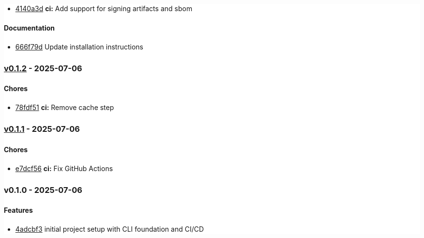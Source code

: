 * [4140a3d](https://github.com/KubeRocketCI/kuberocketai/commit/4140a3d575e7b9f472d51fd33cb4a13f843f8c53) **ci:** Add support for signing artifacts and sbom

#### Documentation

* [666f79d](https://github.com/KubeRocketCI/kuberocketai/commit/666f79df250ea68a97799bc4cb84faffc98657a2) Update installation instructions

<a name="v0.1.2"></a>

### [v0.1.2] - 2025-07-06

#### Chores

* [78fdf51](https://github.com/KubeRocketCI/kuberocketai/commit/78fdf51029bf5aa6c00b34b95b1b4c7fa97e275f) **ci:** Remove cache step

<a name="v0.1.1"></a>

### [v0.1.1] - 2025-07-06

#### Chores

* [e7dcf56](https://github.com/KubeRocketCI/kuberocketai/commit/e7dcf566944dda54bf4d0d716d60731f81a6dac6) **ci:** Fix GitHub Actions

<a name="v0.1.0"></a>

### v0.1.0 - 2025-07-06

#### Features

* [4adcbf3](https://github.com/KubeRocketCI/kuberocketai/commit/4adcbf3c5fc91698f810e47cca29b55930d14710) initial project setup with CLI foundation and CI/CD


[Unreleased]: https://github.com/KubeRocketCI/kuberocketai/compare/v0.44.0...HEAD
[v0.44.0]: https://github.com/KubeRocketCI/kuberocketai/compare/v0.43.0...v0.44.0
[v0.43.0]: https://github.com/KubeRocketCI/kuberocketai/compare/v0.42.0...v0.43.0
[v0.42.0]: https://github.com/KubeRocketCI/kuberocketai/compare/v0.41.2...v0.42.0
[v0.41.2]: https://github.com/KubeRocketCI/kuberocketai/compare/v0.41.1...v0.41.2
[v0.41.1]: https://github.com/KubeRocketCI/kuberocketai/compare/v0.41.0...v0.41.1
[v0.41.0]: https://github.com/KubeRocketCI/kuberocketai/compare/v0.40.0...v0.41.0
[v0.40.0]: https://github.com/KubeRocketCI/kuberocketai/compare/v0.39.0...v0.40.0
[v0.39.0]: https://github.com/KubeRocketCI/kuberocketai/compare/v0.38.5...v0.39.0
[v0.38.5]: https://github.com/KubeRocketCI/kuberocketai/compare/v0.38.4...v0.38.5
[v0.38.4]: https://github.com/KubeRocketCI/kuberocketai/compare/v0.38.3...v0.38.4
[v0.38.3]: https://github.com/KubeRocketCI/kuberocketai/compare/v0.38.2...v0.38.3
[v0.38.2]: https://github.com/KubeRocketCI/kuberocketai/compare/v0.38.1...v0.38.2
[v0.38.1]: https://github.com/KubeRocketCI/kuberocketai/compare/v0.38.0...v0.38.1
[v0.38.0]: https://github.com/KubeRocketCI/kuberocketai/compare/v0.37.2...v0.38.0
[v0.37.2]: https://github.com/KubeRocketCI/kuberocketai/compare/v0.37.1...v0.37.2
[v0.37.1]: https://github.com/KubeRocketCI/kuberocketai/compare/v0.37.0...v0.37.1
[v0.37.0]: https://github.com/KubeRocketCI/kuberocketai/compare/v0.36.0...v0.37.0
[v0.36.0]: https://github.com/KubeRocketCI/kuberocketai/compare/v0.35.1...v0.36.0
[v0.35.1]: https://github.com/KubeRocketCI/kuberocketai/compare/v0.35.0...v0.35.1
[v0.35.0]: https://github.com/KubeRocketCI/kuberocketai/compare/v0.34.2...v0.35.0
[v0.34.2]: https://github.com/KubeRocketCI/kuberocketai/compare/v0.34.1...v0.34.2
[v0.34.1]: https://github.com/KubeRocketCI/kuberocketai/compare/v0.34.0...v0.34.1
[v0.34.0]: https://github.com/KubeRocketCI/kuberocketai/compare/v0.33.1...v0.34.0
[v0.33.1]: https://github.com/KubeRocketCI/kuberocketai/compare/v0.33.0...v0.33.1
[v0.33.0]: https://github.com/KubeRocketCI/kuberocketai/compare/v0.32.0...v0.33.0
[v0.32.0]: https://github.com/KubeRocketCI/kuberocketai/compare/v0.31.0...v0.32.0
[v0.31.0]: https://github.com/KubeRocketCI/kuberocketai/compare/v0.30.0...v0.31.0
[v0.30.0]: https://github.com/KubeRocketCI/kuberocketai/compare/v0.29.1...v0.30.0
[v0.29.1]: https://github.com/KubeRocketCI/kuberocketai/compare/v0.29.0...v0.29.1
[v0.29.0]: https://github.com/KubeRocketCI/kuberocketai/compare/v0.28.2...v0.29.0
[v0.28.2]: https://github.com/KubeRocketCI/kuberocketai/compare/v0.28.1...v0.28.2
[v0.28.1]: https://github.com/KubeRocketCI/kuberocketai/compare/v0.28.0...v0.28.1
[v0.28.0]: https://github.com/KubeRocketCI/kuberocketai/compare/v0.27.0...v0.28.0
[v0.27.0]: https://github.com/KubeRocketCI/kuberocketai/compare/v0.26.1...v0.27.0
[v0.26.1]: https://github.com/KubeRocketCI/kuberocketai/compare/v0.26.0...v0.26.1
[v0.26.0]: https://github.com/KubeRocketCI/kuberocketai/compare/v0.25.2...v0.26.0
[v0.25.2]: https://github.com/KubeRocketCI/kuberocketai/compare/v0.25.1...v0.25.2
[v0.25.1]: https://github.com/KubeRocketCI/kuberocketai/compare/v0.25.0...v0.25.1
[v0.25.0]: https://github.com/KubeRocketCI/kuberocketai/compare/v0.24.1...v0.25.0
[v0.24.1]: https://github.com/KubeRocketCI/kuberocketai/compare/v0.24.0...v0.24.1
[v0.24.0]: https://github.com/KubeRocketCI/kuberocketai/compare/v0.23.0...v0.24.0
[v0.23.0]: https://github.com/KubeRocketCI/kuberocketai/compare/v0.22.0...v0.23.0
[v0.22.0]: https://github.com/KubeRocketCI/kuberocketai/compare/v0.21.6...v0.22.0
[v0.21.6]: https://github.com/KubeRocketCI/kuberocketai/compare/v0.21.5...v0.21.6
[v0.21.5]: https://github.com/KubeRocketCI/kuberocketai/compare/v0.21.4...v0.21.5
[v0.21.4]: https://github.com/KubeRocketCI/kuberocketai/compare/v0.21.3...v0.21.4
[v0.21.3]: https://github.com/KubeRocketCI/kuberocketai/compare/v0.21.2...v0.21.3
[v0.21.2]: https://github.com/KubeRocketCI/kuberocketai/compare/v0.21.1...v0.21.2
[v0.21.1]: https://github.com/KubeRocketCI/kuberocketai/compare/v0.21.0...v0.21.1
[v0.21.0]: https://github.com/KubeRocketCI/kuberocketai/compare/v0.20.0...v0.21.0
[v0.20.0]: https://github.com/KubeRocketCI/kuberocketai/compare/v0.19.0...v0.20.0
[v0.19.0]: https://github.com/KubeRocketCI/kuberocketai/compare/v0.18.0...v0.19.0
[v0.18.0]: https://github.com/KubeRocketCI/kuberocketai/compare/v0.17.0...v0.18.0
[v0.17.0]: https://github.com/KubeRocketCI/kuberocketai/compare/v0.16.0...v0.17.0
[v0.16.0]: https://github.com/KubeRocketCI/kuberocketai/compare/v0.15.1...v0.16.0
[v0.15.1]: https://github.com/KubeRocketCI/kuberocketai/compare/v0.15.0...v0.15.1
[v0.15.0]: https://github.com/KubeRocketCI/kuberocketai/compare/v0.14.0...v0.15.0
[v0.14.0]: https://github.com/KubeRocketCI/kuberocketai/compare/v0.13.0...v0.14.0
[v0.13.0]: https://github.com/KubeRocketCI/kuberocketai/compare/v0.12.0...v0.13.0
[v0.12.0]: https://github.com/KubeRocketCI/kuberocketai/compare/v0.11.2...v0.12.0

[v0.11.2]: https://github.com/KubeRocketCI/kuberocketai/compare/v0.11.1...v0.11.2
[v0.11.1]: https://github.com/KubeRocketCI/kuberocketai/compare/v0.11.0...v0.11.1
[v0.11.0]: https://github.com/KubeRocketCI/kuberocketai/compare/v0.10.0...v0.11.0
[v0.10.0]: https://github.com/KubeRocketCI/kuberocketai/compare/v0.9.0...v0.10.0
[v0.9.0]: https://github.com/KubeRocketCI/kuberocketai/compare/v0.8.2...v0.9.0
[v0.8.2]: https://github.com/KubeRocketCI/kuberocketai/compare/v0.8.1...v0.8.2
[v0.8.1]: https://github.com/KubeRocketCI/kuberocketai/compare/v0.8.0...v0.8.1
[v0.8.0]: https://github.com/KubeRocketCI/kuberocketai/compare/v0.7.2...v0.8.0
[v0.7.2]: https://github.com/KubeRocketCI/kuberocketai/compare/v0.7.1...v0.7.2
[v0.7.1]: https://github.com/KubeRocketCI/kuberocketai/compare/v0.7.0...v0.7.1
[v0.7.0]: https://github.com/KubeRocketCI/kuberocketai/compare/v0.6.1...v0.7.0
[v0.6.1]: https://github.com/KubeRocketCI/kuberocketai/compare/v0.6.0...v0.6.1
[v0.6.0]: https://github.com/KubeRocketCI/kuberocketai/compare/v0.5.1...v0.6.0
[v0.5.1]: https://github.com/KubeRocketCI/kuberocketai/compare/v0.5.0...v0.5.1
[v0.5.0]: https://github.com/KubeRocketCI/kuberocketai/compare/v0.4.0...v0.5.0
[v0.4.0]: https://github.com/KubeRocketCI/kuberocketai/compare/v0.3.0...v0.4.0
[v0.3.0]: https://github.com/KubeRocketCI/kuberocketai/compare/v0.2.1...v0.3.0
[v0.2.1]: https://github.com/KubeRocketCI/kuberocketai/compare/v0.2.0...v0.2.1
[v0.2.0]: https://github.com/KubeRocketCI/kuberocketai/compare/v0.1.2...v0.2.0
[v0.1.2]: https://github.com/KubeRocketCI/kuberocketai/compare/v0.1.1...v0.1.2
[v0.1.1]: https://github.com/KubeRocketCI/kuberocketai/compare/v0.1.0...v0.1.1